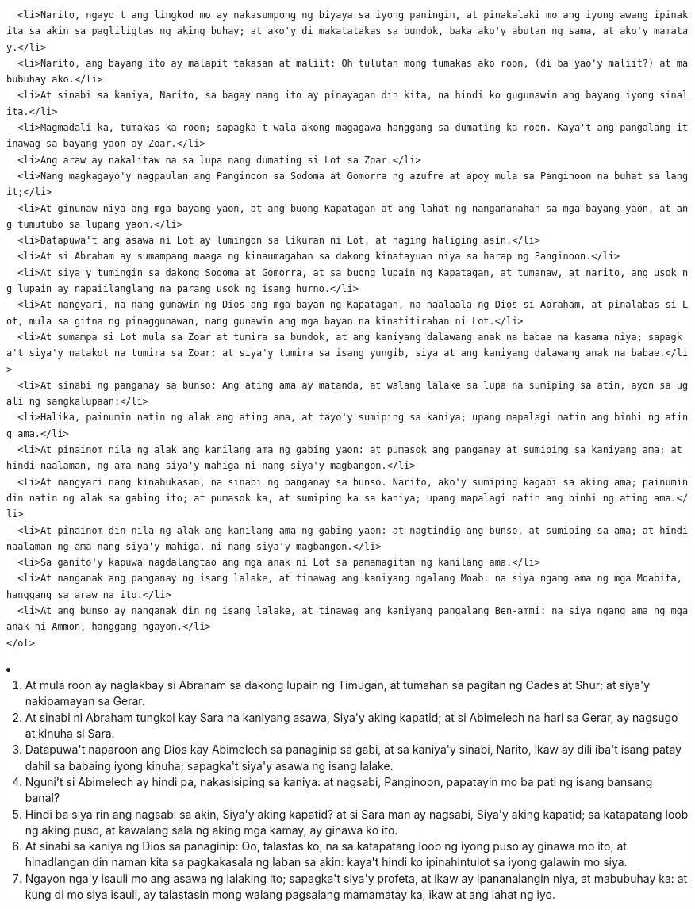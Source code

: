       <li>Narito, ngayo't ang lingkod mo ay nakasumpong ng biyaya sa iyong paningin, at pinakalaki mo ang iyong awang ipinakita sa akin sa pagliligtas ng aking buhay; at ako'y di makatatakas sa bundok, baka ako'y abutan ng sama, at ako'y mamatay.</li>
      <li>Narito, ang bayang ito ay malapit takasan at maliit: Oh tulutan mong tumakas ako roon, (di ba yao'y maliit?) at mabubuhay ako.</li>
      <li>At sinabi sa kaniya, Narito, sa bagay mang ito ay pinayagan din kita, na hindi ko gugunawin ang bayang iyong sinalita.</li>
      <li>Magmadali ka, tumakas ka roon; sapagka't wala akong magagawa hanggang sa dumating ka roon. Kaya't ang pangalang itinawag sa bayang yaon ay Zoar.</li>
      <li>Ang araw ay nakalitaw na sa lupa nang dumating si Lot sa Zoar.</li>
      <li>Nang magkagayo'y nagpaulan ang Panginoon sa Sodoma at Gomorra ng azufre at apoy mula sa Panginoon na buhat sa langit;</li>
      <li>At ginunaw niya ang mga bayang yaon, at ang buong Kapatagan at ang lahat ng nangananahan sa mga bayang yaon, at ang tumutubo sa lupang yaon.</li>
      <li>Datapuwa't ang asawa ni Lot ay lumingon sa likuran ni Lot, at naging haliging asin.</li>
      <li>At si Abraham ay sumampang maaga ng kinaumagahan sa dakong kinatayuan niya sa harap ng Panginoon.</li>
      <li>At siya'y tumingin sa dakong Sodoma at Gomorra, at sa buong lupain ng Kapatagan, at tumanaw, at narito, ang usok ng lupain ay napaiilanglang na parang usok ng isang hurno.</li>
      <li>At nangyari, na nang gunawin ng Dios ang mga bayan ng Kapatagan, na naalaala ng Dios si Abraham, at pinalabas si Lot, mula sa gitna ng pinaggunawan, nang gunawin ang mga bayan na kinatitirahan ni Lot.</li>
      <li>At sumampa si Lot mula sa Zoar at tumira sa bundok, at ang kaniyang dalawang anak na babae na kasama niya; sapagka't siya'y natakot na tumira sa Zoar: at siya'y tumira sa isang yungib, siya at ang kaniyang dalawang anak na babae.</li>
      <li>At sinabi ng panganay sa bunso: Ang ating ama ay matanda, at walang lalake sa lupa na sumiping sa atin, ayon sa ugali ng sangkalupaan:</li>
      <li>Halika, painumin natin ng alak ang ating ama, at tayo'y sumiping sa kaniya; upang mapalagi natin ang binhi ng ating ama.</li>
      <li>At pinainom nila ng alak ang kanilang ama ng gabing yaon: at pumasok ang panganay at sumiping sa kaniyang ama; at hindi naalaman, ng ama nang siya'y mahiga ni nang siya'y magbangon.</li>
      <li>At nangyari nang kinabukasan, na sinabi ng panganay sa bunso. Narito, ako'y sumiping kagabi sa aking ama; painumin din natin ng alak sa gabing ito; at pumasok ka, at sumiping ka sa kaniya; upang mapalagi natin ang binhi ng ating ama.</li>
      <li>At pinainom din nila ng alak ang kanilang ama ng gabing yaon: at nagtindig ang bunso, at sumiping sa ama; at hindi naalaman ng ama nang siya'y mahiga, ni nang siya'y magbangon.</li>
      <li>Sa ganito'y kapuwa nagdalangtao ang mga anak ni Lot sa pamamagitan ng kanilang ama.</li>
      <li>At nanganak ang panganay ng isang lalake, at tinawag ang kaniyang ngalang Moab: na siya ngang ama ng mga Moabita, hanggang sa araw na ito.</li>
      <li>At ang bunso ay nanganak din ng isang lalake, at tinawag ang kaniyang pangalang Ben-ammi: na siya ngang ama ng mga anak ni Ammon, hanggang ngayon.</li>
    </ol>
  </li>
  <li>
    <ol>
      <li>At mula roon ay naglakbay si Abraham sa dakong lupain ng Timugan, at tumahan sa pagitan ng Cades at Shur; at siya'y nakipamayan sa Gerar.</li>
      <li>At sinabi ni Abraham tungkol kay Sara na kaniyang asawa, Siya'y aking kapatid; at si Abimelech na hari sa Gerar, ay nagsugo at kinuha si Sara.</li>
      <li>Datapuwa't naparoon ang Dios kay Abimelech sa panaginip sa gabi, at sa kaniya'y sinabi, Narito, ikaw ay dili iba't isang patay dahil sa babaing iyong kinuha; sapagka't siya'y asawa ng isang lalake.</li>
      <li>Nguni't si Abimelech ay hindi pa, nakasisiping sa kaniya: at nagsabi, Panginoon, papatayin mo ba pati ng isang bansang banal?</li>
      <li>Hindi ba siya rin ang nagsabi sa akin, Siya'y aking kapatid? at si Sara man ay nagsabi, Siya'y aking kapatid; sa katapatang loob ng aking puso, at kawalang sala ng aking mga kamay, ay ginawa ko ito.</li>
      <li>At sinabi sa kaniya ng Dios sa panaginip: Oo, talastas ko, na sa katapatang loob ng iyong puso ay ginawa mo ito, at hinadlangan din naman kita sa pagkakasala ng laban sa akin: kaya't hindi ko ipinahintulot sa iyong galawin mo siya.</li>
      <li>Ngayon nga'y isauli mo ang asawa ng lalaking ito; sapagka't siya'y profeta, at ikaw ay ipananalangin niya, at mabubuhay ka: at kung di mo siya isauli, ay talastasin mong walang pagsalang mamamatay ka, ikaw at ang lahat ng iyo.</li>